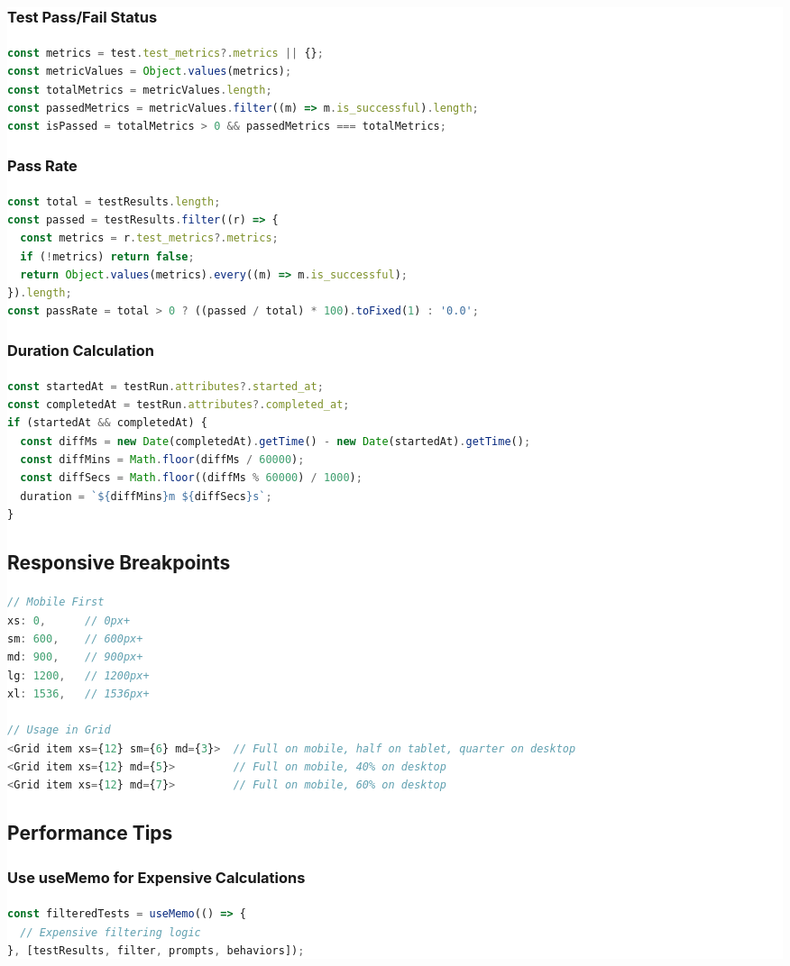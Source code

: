 ### Test Pass/Fail Status
```typescript
const metrics = test.test_metrics?.metrics || {};
const metricValues = Object.values(metrics);
const totalMetrics = metricValues.length;
const passedMetrics = metricValues.filter((m) => m.is_successful).length;
const isPassed = totalMetrics > 0 && passedMetrics === totalMetrics;
```

### Pass Rate
```typescript
const total = testResults.length;
const passed = testResults.filter((r) => {
  const metrics = r.test_metrics?.metrics;
  if (!metrics) return false;
  return Object.values(metrics).every((m) => m.is_successful);
}).length;
const passRate = total > 0 ? ((passed / total) * 100).toFixed(1) : '0.0';
```

### Duration Calculation
```typescript
const startedAt = testRun.attributes?.started_at;
const completedAt = testRun.attributes?.completed_at;
if (startedAt && completedAt) {
  const diffMs = new Date(completedAt).getTime() - new Date(startedAt).getTime();
  const diffMins = Math.floor(diffMs / 60000);
  const diffSecs = Math.floor((diffMs % 60000) / 1000);
  duration = `${diffMins}m ${diffSecs}s`;
}
```

## Responsive Breakpoints

```typescript
// Mobile First
xs: 0,      // 0px+
sm: 600,    // 600px+
md: 900,    // 900px+
lg: 1200,   // 1200px+
xl: 1536,   // 1536px+

// Usage in Grid
<Grid item xs={12} sm={6} md={3}>  // Full on mobile, half on tablet, quarter on desktop
<Grid item xs={12} md={5}>         // Full on mobile, 40% on desktop
<Grid item xs={12} md={7}>         // Full on mobile, 60% on desktop
```

## Performance Tips

### Use useMemo for Expensive Calculations
```typescript
const filteredTests = useMemo(() => {
  // Expensive filtering logic
}, [testResults, filter, prompts, behaviors]);
```
